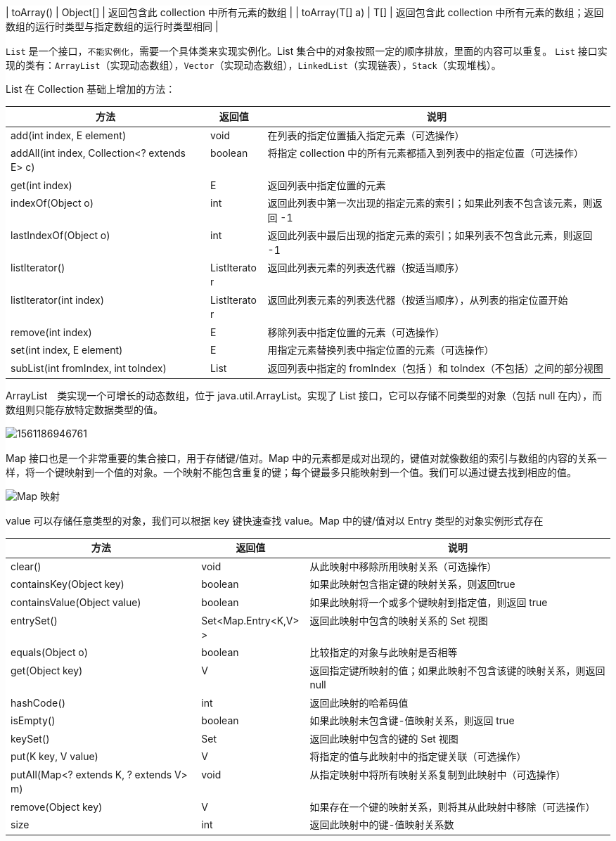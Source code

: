 | toArray()                        | Object[]    | 返回包含此 collection 中所有元素的数组                       |
| toArray(T[] a)                   | <T> T[]     | 返回包含此 collection 中所有元素的数组；返回数组的运行时类型与指定数组的运行时类型相同 |

`List` 是一个接口，`不能实例化`，需要一个具体类来实现实例化。List 集合中的对象按照一定的顺序排放，里面的内容可以重复。 `List` 接口实现的类有：`ArrayList`（实现动态数组），`Vector`（实现动态数组），`LinkedList`（实现链表），`Stack`（实现堆栈）。

List 在 Collection 基础上增加的方法：

| 方法                                         | 返回值          | 说明                                                         |
| -------------------------------------------- | --------------- | ------------------------------------------------------------ |
| add(int index, E element)                    | void            | 在列表的指定位置插入指定元素（可选操作）                     |
| addAll(int index, Collection<? extends E> c) | boolean         | 将指定 collection 中的所有元素都插入到列表中的指定位置（可选操作） |
| get(int index)                               | E               | 返回列表中指定位置的元素                                     |
| indexOf(Object o)                            | int             | 返回此列表中第一次出现的指定元素的索引；如果此列表不包含该元素，则返回 -1 |
| lastIndexOf(Object o)                        | int             | 返回此列表中最后出现的指定元素的索引；如果列表不包含此元素，则返回 -1 |
| listIterator()                               | ListIterator<E> | 返回此列表元素的列表迭代器（按适当顺序）                     |
| listIterator(int index)                      | ListIterator<E> | 返回此列表元素的列表迭代器（按适当顺序），从列表的指定位置开始 |
| remove(int index)                            | E               | 移除列表中指定位置的元素（可选操作）                         |
| set(int index, E element)                    | E               | 用指定元素替换列表中指定位置的元素（可选操作）               |
| subList(int fromIndex, int toIndex)          | List<E>         | 返回列表中指定的 fromIndex（包括 ）和 toIndex（不包括）之间的部分视图 |

ArrayList　类实现一个可增长的动态数组，位于 java.util.ArrayList<E>。实现了 List 接口，它可以存储不同类型的对象（包括 null 在内），而数组则只能存放特定数据类型的值。

![1561186946761](C:\Users\Administrator\AppData\Roaming\Typora\typora-user-images\1561186946761.png)

Map 接口也是一个非常重要的集合接口，用于存储键/值对。Map 中的元素都是成对出现的，键值对就像数组的索引与数组的内容的关系一样，将一个键映射到一个值的对象。一个映射不能包含重复的键；每个键最多只能映射到一个值。我们可以通过键去找到相应的值。

![Map 映射](https://doc.shiyanlou.com/document-uid18510labid1120timestamp1487581791438.png/wm)

value 可以存储任意类型的对象，我们可以根据 key 键快速查找 value。Map 中的键/值对以 Entry 类型的对象实例形式存在

| 方法                                    | 返回值              | 说明                                                         |
| --------------------------------------- | ------------------- | ------------------------------------------------------------ |
| clear()                                 | void                | 从此映射中移除所用映射关系（可选操作）                       |
| containsKey(Object key)                 | boolean             | 如果此映射包含指定键的映射关系，则返回true                   |
| containsValue(Object value)             | boolean             | 如果此映射将一个或多个键映射到指定值，则返回 true            |
| entrySet()                              | Set<Map.Entry<K,V>> | 返回此映射中包含的映射关系的 Set 视图                        |
| equals(Object o)                        | boolean             | 比较指定的对象与此映射是否相等                               |
| get(Object key)                         | V                   | 返回指定键所映射的值；如果此映射不包含该键的映射关系，则返回 null |
| hashCode()                              | int                 | 返回此映射的哈希码值                                         |
| isEmpty()                               | boolean             | 如果此映射未包含键-值映射关系，则返回 true                   |
| keySet()                                | Set<K>              | 返回此映射中包含的键的 Set 视图                              |
| put(K key, V value)                     | V                   | 将指定的值与此映射中的指定键关联（可选操作）                 |
| putAll(Map<? extends K, ? extends V> m) | void                | 从指定映射中将所有映射关系复制到此映射中（可选操作）         |
| remove(Object key)                      | V                   | 如果存在一个键的映射关系，则将其从此映射中移除（可选操作）   |
| size                                    | int                 | 返回此映射中的键-值映射关系数                                |